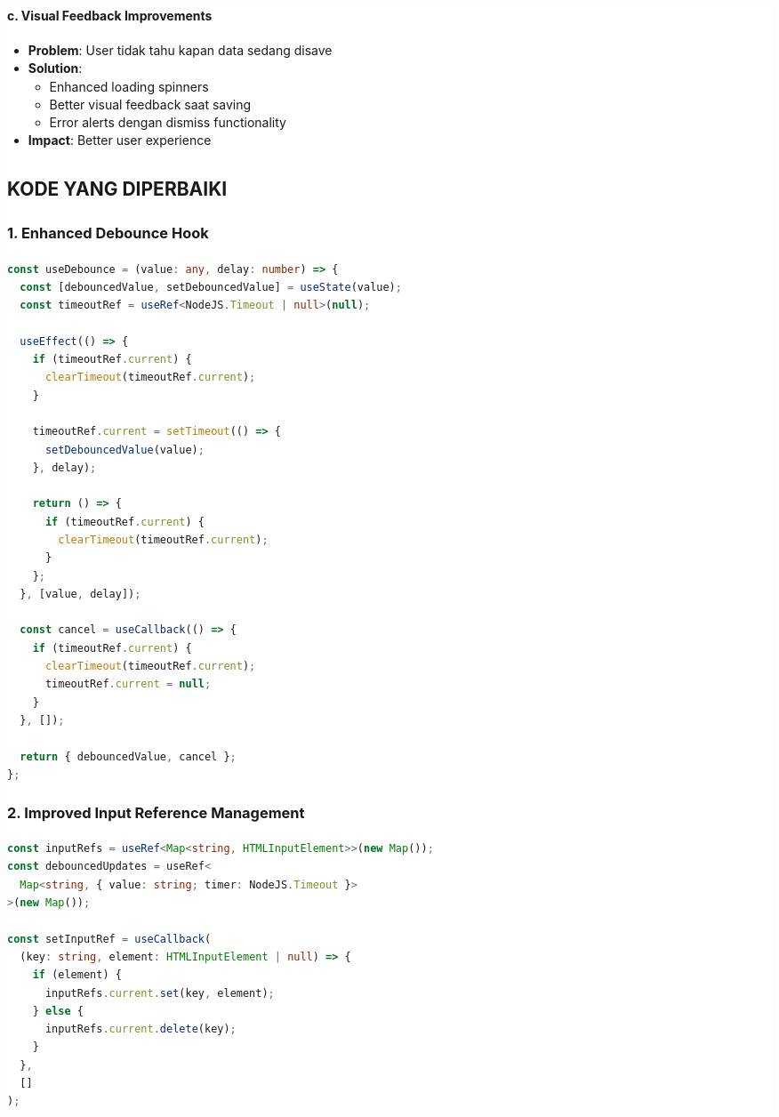 #### c. Visual Feedback Improvements

- **Problem**: User tidak tahu kapan data sedang disave
- **Solution**:
  - Enhanced loading spinners
  - Better visual feedback saat saving
  - Error alerts dengan dismiss functionality
- **Impact**: Better user experience

## KODE YANG DIPERBAIKI

### 1. **Enhanced Debounce Hook**

```typescript
const useDebounce = (value: any, delay: number) => {
  const [debouncedValue, setDebouncedValue] = useState(value);
  const timeoutRef = useRef<NodeJS.Timeout | null>(null);

  useEffect(() => {
    if (timeoutRef.current) {
      clearTimeout(timeoutRef.current);
    }

    timeoutRef.current = setTimeout(() => {
      setDebouncedValue(value);
    }, delay);

    return () => {
      if (timeoutRef.current) {
        clearTimeout(timeoutRef.current);
      }
    };
  }, [value, delay]);

  const cancel = useCallback(() => {
    if (timeoutRef.current) {
      clearTimeout(timeoutRef.current);
      timeoutRef.current = null;
    }
  }, []);

  return { debouncedValue, cancel };
};
```

### 2. **Improved Input Reference Management**

```typescript
const inputRefs = useRef<Map<string, HTMLInputElement>>(new Map());
const debouncedUpdates = useRef<
  Map<string, { value: string; timer: NodeJS.Timeout }>
>(new Map());

const setInputRef = useCallback(
  (key: string, element: HTMLInputElement | null) => {
    if (element) {
      inputRefs.current.set(key, element);
    } else {
      inputRefs.current.delete(key);
    }
  },
  []
);
```
